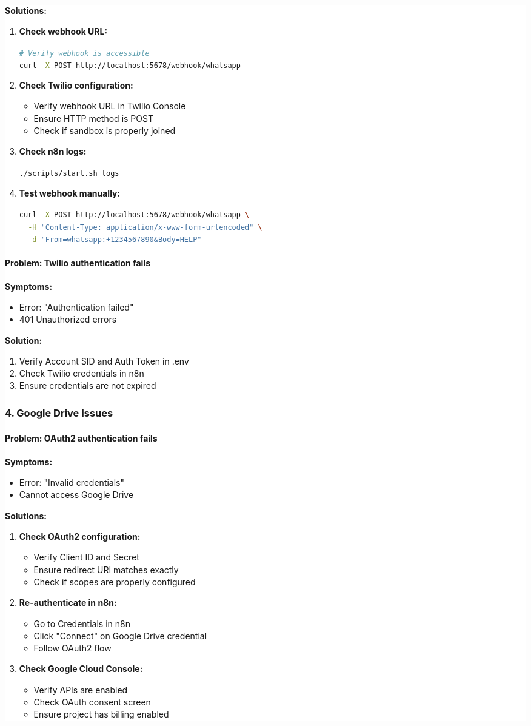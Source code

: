 **Solutions:**

1. **Check webhook URL:**
   ```bash
   # Verify webhook is accessible
   curl -X POST http://localhost:5678/webhook/whatsapp
   ```

2. **Check Twilio configuration:**
   - Verify webhook URL in Twilio Console
   - Ensure HTTP method is POST
   - Check if sandbox is properly joined

3. **Check n8n logs:**
   ```bash
   ./scripts/start.sh logs
   ```

4. **Test webhook manually:**
   ```bash
   curl -X POST http://localhost:5678/webhook/whatsapp \
     -H "Content-Type: application/x-www-form-urlencoded" \
     -d "From=whatsapp:+1234567890&Body=HELP"
   ```

#### Problem: Twilio authentication fails
**Symptoms:**
- Error: "Authentication failed"
- 401 Unauthorized errors

**Solution:**
1. Verify Account SID and Auth Token in .env
2. Check Twilio credentials in n8n
3. Ensure credentials are not expired

### 4. Google Drive Issues

#### Problem: OAuth2 authentication fails
**Symptoms:**
- Error: "Invalid credentials"
- Cannot access Google Drive

**Solutions:**

1. **Check OAuth2 configuration:**
   - Verify Client ID and Secret
   - Ensure redirect URI matches exactly
   - Check if scopes are properly configured

2. **Re-authenticate in n8n:**
   - Go to Credentials in n8n
   - Click "Connect" on Google Drive credential
   - Follow OAuth2 flow

3. **Check Google Cloud Console:**
   - Verify APIs are enabled
   - Check OAuth consent screen
   - Ensure project has billing enabled
